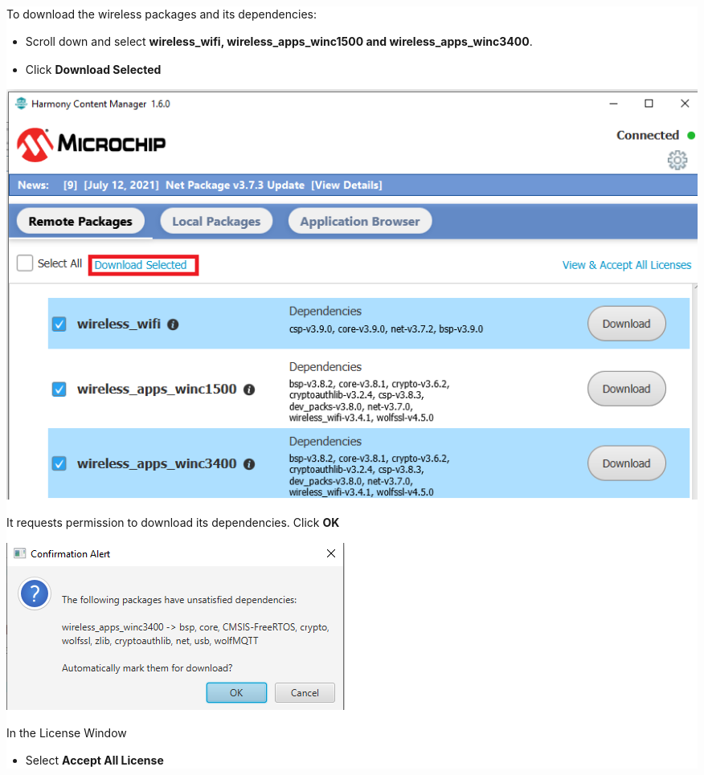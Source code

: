To download the wireless packages and its dependencies:

-   Scroll down and select **wireless\_wifi, wireless\_apps\_winc1500 and wireless\_apps\_winc3400**.

-   Click **Download Selected**


![](GUID-C7714015-2A3A-400B-A04C-8AE9DB772EA6-low.png)

It requests permission to download its dependencies. Click **OK**

![](GUID-7EB80D17-AA7C-4ED6-975C-C29B67FE44D7-low.png)

In the License Window

-   Select **Accept All License**
